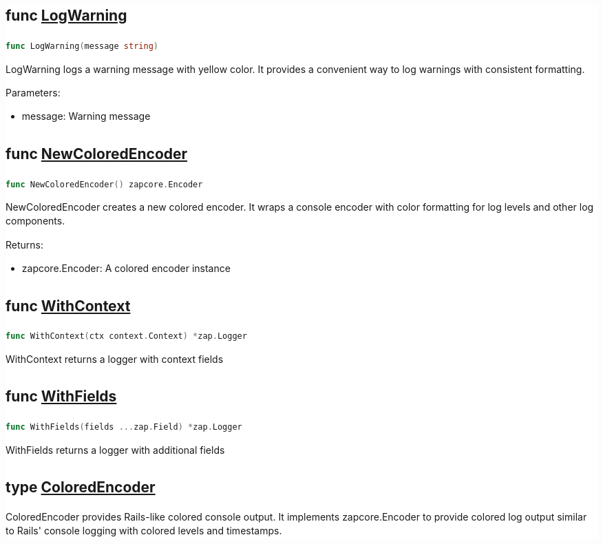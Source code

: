 <a name="LogWarning"></a>
## func [LogWarning](<https://github.com/contexis-cmp/contexis/blob/main/src/cli/logger/colored_logger.go#L259>)

```go
func LogWarning(message string)
```

LogWarning logs a warning message with yellow color. It provides a convenient way to log warnings with consistent formatting.

Parameters:

- message: Warning message

<a name="NewColoredEncoder"></a>
## func [NewColoredEncoder](<https://github.com/contexis-cmp/contexis/blob/main/src/cli/logger/colored_logger.go#L86>)

```go
func NewColoredEncoder() zapcore.Encoder
```

NewColoredEncoder creates a new colored encoder. It wraps a console encoder with color formatting for log levels and other log components.

Returns:

- zapcore.Encoder: A colored encoder instance

<a name="WithContext"></a>
## func [WithContext](<https://github.com/contexis-cmp/contexis/blob/main/src/cli/logger/logger.go#L64>)

```go
func WithContext(ctx context.Context) *zap.Logger
```

WithContext returns a logger with context fields

<a name="WithFields"></a>
## func [WithFields](<https://github.com/contexis-cmp/contexis/blob/main/src/cli/logger/logger.go#L81>)

```go
func WithFields(fields ...zap.Field) *zap.Logger
```

WithFields returns a logger with additional fields

<a name="ColoredEncoder"></a>
## type [ColoredEncoder](<https://github.com/contexis-cmp/contexis/blob/main/src/cli/logger/colored_logger.go#L76-L78>)

ColoredEncoder provides Rails\-like colored console output. It implements zapcore.Encoder to provide colored log output similar to Rails' console logging with colored levels and timestamps.
